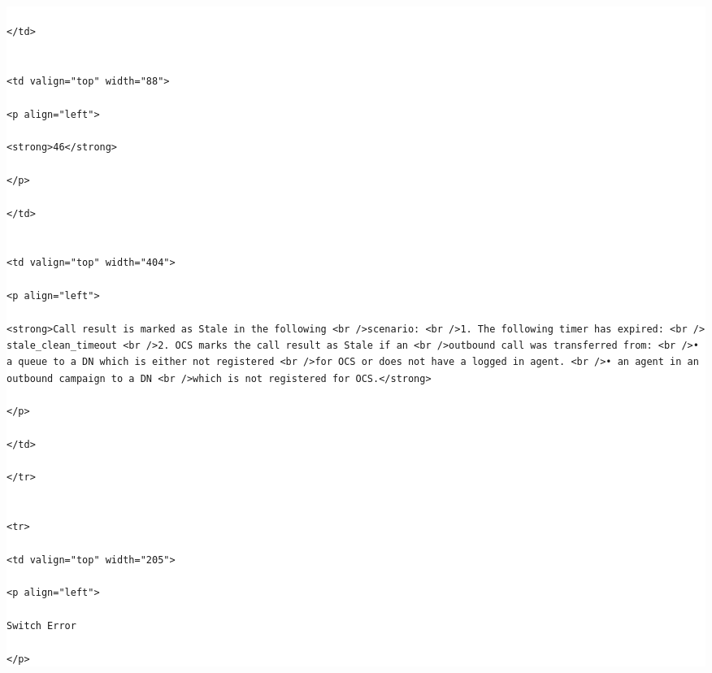                                                                                                                                                                                                                                                                         </td>
                                                                                                                                                                                                                                                                        
                                                                                                                                                                                                                                                                        <td valign="top" width="88">
                                                                                                                                                                                                                                                                          <p align="left">
                                                                                                                                                                                                                                                                            <strong>46</strong>
                                                                                                                                                                                                                                                                          </p>
                                                                                                                                                                                                                                                                        </td>
                                                                                                                                                                                                                                                                        
                                                                                                                                                                                                                                                                        <td valign="top" width="404">
                                                                                                                                                                                                                                                                          <p align="left">
                                                                                                                                                                                                                                                                            <strong>Call result is marked as Stale in the following <br />scenario: <br />1. The following timer has expired: <br />stale_clean_timeout <br />2. OCS marks the call result as Stale if an <br />outbound call was transferred from: <br />• a queue to a DN which is either not registered <br />for OCS or does not have a logged in agent. <br />• an agent in an outbound campaign to a DN <br />which is not registered for OCS.</strong>
                                                                                                                                                                                                                                                                          </p>
                                                                                                                                                                                                                                                                        </td>
                                                                                                                                                                                                                                                                      </tr>
                                                                                                                                                                                                                                                                      
                                                                                                                                                                                                                                                                      <tr>
                                                                                                                                                                                                                                                                        <td valign="top" width="205">
                                                                                                                                                                                                                                                                          <p align="left">
                                                                                                                                                                                                                                                                            Switch Error
                                                                                                                                                                                                                                                                          </p>
